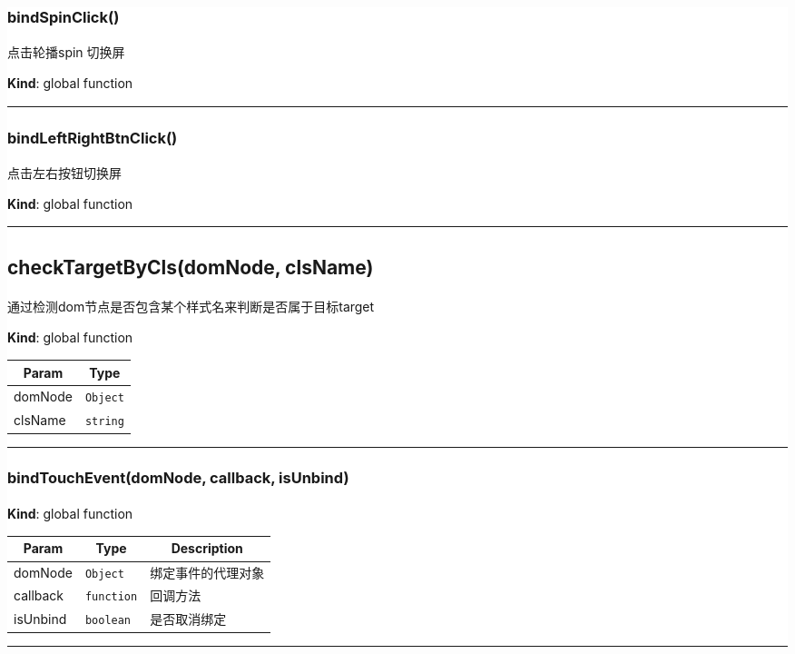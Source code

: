 <a name="bindSpinClick"></a>

### bindSpinClick()
点击轮播spin 切换屏

**Kind**: global function
***
<a name="bindLeftRightBtnClick"></a>

### bindLeftRightBtnClick()
点击左右按钮切换屏

**Kind**: global function
***

<a name="checkTargetByCls"></a>
## checkTargetByCls(domNode, clsName)
通过检测dom节点是否包含某个样式名来判断是否属于目标target

**Kind**: global function

| Param | Type |
| --- | --- |
| domNode | <code>Object</code> |
| clsName | <code>string</code> |
***
<a name="bindTouchEvent"></a>

### bindTouchEvent(domNode, callback, isUnbind)
**Kind**: global function

| Param | Type | Description |
| --- | --- | --- |
| domNode | <code>Object</code> | 绑定事件的代理对象 |
| callback | <code>function</code> | 回调方法 |
| isUnbind | <code>boolean</code> | 是否取消绑定 |
***
